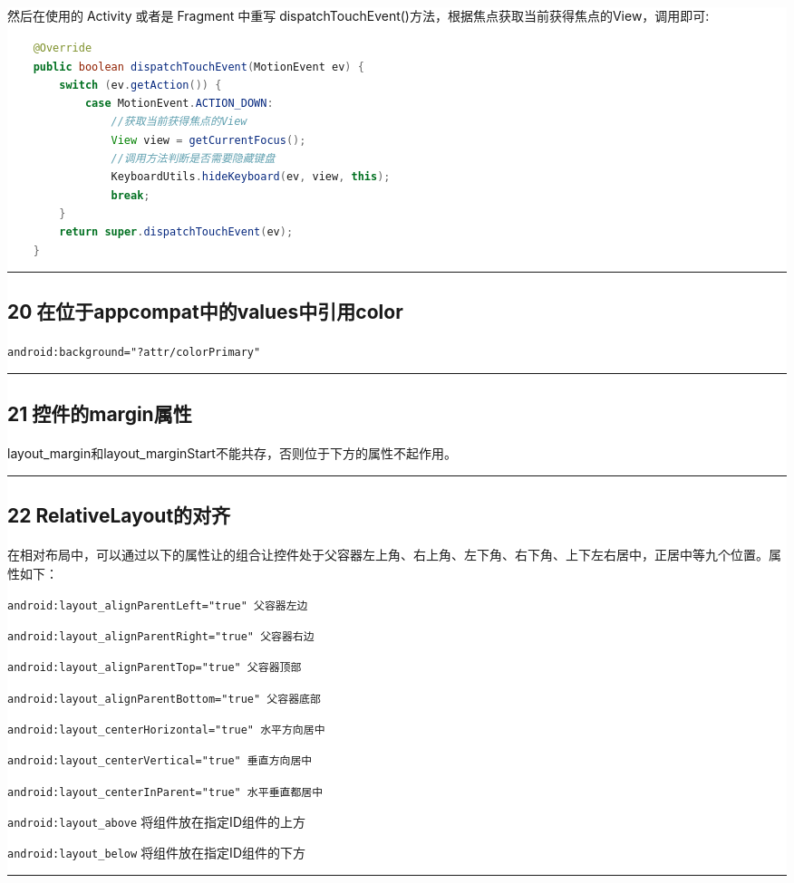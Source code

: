 ```java
```

然后在使用的 Activity 或者是 Fragment 中重写 dispatchTouchEvent()方法，根据焦点获取当前获得焦点的View，调用即可:

```java
    @Override
    public boolean dispatchTouchEvent(MotionEvent ev) {
        switch (ev.getAction()) {
            case MotionEvent.ACTION_DOWN:
                //获取当前获得焦点的View
                View view = getCurrentFocus();
                //调用方法判断是否需要隐藏键盘
                KeyboardUtils.hideKeyboard(ev, view, this);
                break;
        }
        return super.dispatchTouchEvent(ev);
    }
```

---

## 20 在位于appcompat中的values中引用color

```xml
android:background="?attr/colorPrimary"
```

---

## 21 控件的margin属性

layout_margin和layout_marginStart不能共存，否则位于下方的属性不起作用。

---

## 22 RelativeLayout的对齐

在相对布局中，可以通过以下的属性让的组合让控件处于父容器左上角、右上角、左下角、右下角、上下左右居中，正居中等九个位置。属性如下：

`android:layout_alignParentLeft="true" 父容器左边`

`android:layout_alignParentRight="true" 父容器右边`

`android:layout_alignParentTop="true" 父容器顶部`

`android:layout_alignParentBottom="true" 父容器底部`

`android:layout_centerHorizontal="true" 水平方向居中`

`android:layout_centerVertical="true" 垂直方向居中`

`android:layout_centerInParent="true" 水平垂直都居中`

`android:layout_above` 将组件放在指定ID组件的上方 

`android:layout_below` 将组件放在指定ID组件的下方 

---